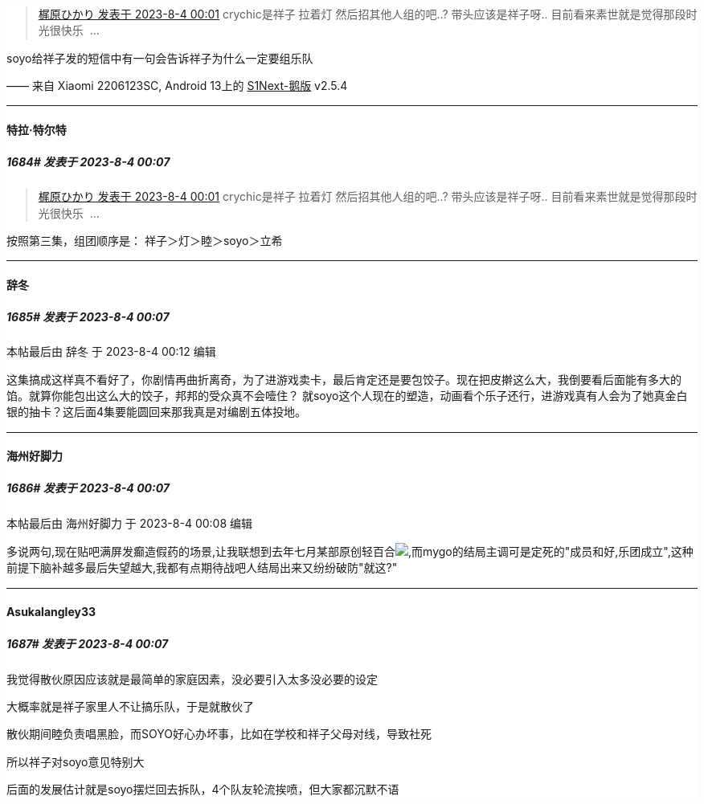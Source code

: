<blockquote><a href="httphttps://bbs.saraba1st.com/2b/forum.php?mod=redirect&amp;goto=findpost&amp;pid=61899769&amp;ptid=2066984" target="_blank">梶原ひかり 发表于 2023-8-4 00:01</a>
crychic是祥子 拉着灯 然后招其他人组的吧..?
带头应该是祥子呀..
目前看来素世就是觉得那段时光很快乐  ...</blockquote>
soyo给祥子发的短信中有一句会告诉祥子为什么一定要组乐队

—— 来自 Xiaomi 2206123SC, Android 13上的 [S1Next-鹅版](https://github.com/ykrank/S1-Next/releases) v2.5.4

*****

####  特拉·特尔特  
##### 1684#       发表于 2023-8-4 00:07

<blockquote><a href="httphttps://bbs.saraba1st.com/2b/forum.php?mod=redirect&amp;goto=findpost&amp;pid=61899769&amp;ptid=2066984" target="_blank">梶原ひかり 发表于 2023-8-4 00:01</a>
crychic是祥子 拉着灯 然后招其他人组的吧..?
带头应该是祥子呀..
目前看来素世就是觉得那段时光很快乐  ...</blockquote>
按照第三集，组团顺序是：
祥子＞灯＞睦＞soyo＞立希

*****

####  辞冬  
##### 1685#       发表于 2023-8-4 00:07

 本帖最后由 辞冬 于 2023-8-4 00:12 编辑 

这集搞成这样真不看好了，你剧情再曲折离奇，为了进游戏卖卡，最后肯定还是要包饺子。现在把皮擀这么大，我倒要看后面能有多大的馅。就算你能包出这么大的饺子，邦邦的受众真不会噎住？
就soyo这个人现在的塑造，动画看个乐子还行，进游戏真有人会为了她真金白银的抽卡？这后面4集要能圆回来那我真是对编剧五体投地。

*****

####  海州好脚力  
##### 1686#       发表于 2023-8-4 00:07

 本帖最后由 海州好脚力 于 2023-8-4 00:08 编辑 

多说两句,现在贴吧满屏发癫造假药的场景,让我联想到去年七月某部原创轻百合<img src="https://static.saraba1st.com/image/smiley/face2017/001.png" referrerpolicy="no-referrer">,而mygo的结局主调可是定死的"成员和好,乐团成立",这种前提下脑补越多最后失望越大,我都有点期待战吧人结局出来又纷纷破防"就这?"

*****

####  Asukalangley33  
##### 1687#       发表于 2023-8-4 00:07

我觉得散伙原因应该就是最简单的家庭因素，没必要引入太多没必要的设定

大概率就是祥子家里人不让搞乐队，于是就散伙了

散伙期间睦负责唱黑脸，而SOYO好心办坏事，比如在学校和祥子父母对线，导致社死

所以祥子对soyo意见特别大

后面的发展估计就是soyo摆烂回去拆队，4个队友轮流挨喷，但大家都沉默不语
